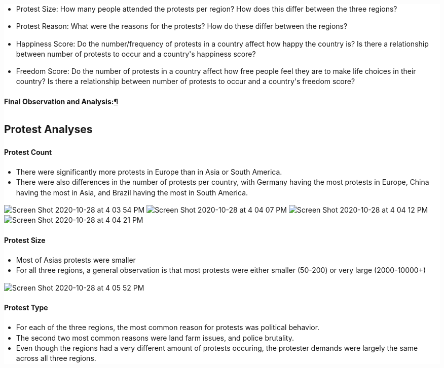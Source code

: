 - Protest Size: How many people attended the protests per region? How does this differ between the three regions?

- Protest Reason: What were the reasons for the protests? How do these differ between the regions?

- Happiness Score: Do the number/frequency of protests in a country affect how happy the country is? Is there a relationship between number of protests to occur and a country's happiness score?

- Freedom Score: Do the number of protests in a country affect how free people feel they are to make life choices in their country? Is there a relationship between number of protests to occur and a country's freedom score?

#### Final Observation and Analysis:[¶](https://render.githubusercontent.com/view/ipynb?commit=2160380f00eb403082d3066c06badd78de8864ea&enc_url=68747470733a2f2f7261772e67697468756275736572636f6e74656e742e636f6d2f6a656f7371756572692f70726f6a656374312f323136303338306630306562343033303832643330363663303662616464373864653838363465612f50726f746573745f466f725f48617070696e6573735f50726f6a6563742e6970796e62&nwo=jeosqueri%2Fproject1&path=Protest_For_Happiness_Project.ipynb&repository_id=305556791&repository_type=Repository#Final-Obesrvation-and-Analysis:)

## Protest Analyses 

#### Protest Count
- There were significantly more protests in Europe than in Asia or South America.
- There were also differences in the number of protests per country, with Germany having the most protests in Europe, China having the most in Asia, and Brazil having the most in South America.

<img width="482" alt="Screen Shot 2020-10-28 at 4 03 54 PM" src="https://user-images.githubusercontent.com/69160361/97501660-46674200-1937-11eb-9335-988a552e9e12.png">

<img width="938" alt="Screen Shot 2020-10-28 at 4 04 07 PM" src="https://user-images.githubusercontent.com/69160361/97501673-4f581380-1937-11eb-9e0e-23d2594b5ae5.png">

<img width="932" alt="Screen Shot 2020-10-28 at 4 04 12 PM" src="https://user-images.githubusercontent.com/69160361/97501701-5b43d580-1937-11eb-9fb4-dd6c4ff4d455.png">

<img width="930" alt="Screen Shot 2020-10-28 at 4 04 21 PM" src="https://user-images.githubusercontent.com/69160361/97501723-6434a700-1937-11eb-937d-100f3e06e939.png">


#### Protest Size
- Most of Asias protests were smaller
- For all three regions, a general observation is that most protests were either smaller (50-200) or very large (2000-10000+)

<img width="463" alt="Screen Shot 2020-10-28 at 4 05 52 PM" src="https://user-images.githubusercontent.com/69160361/97501783-829aa280-1937-11eb-91b6-df3d4028a82e.png">


#### Protest Type
- For each of the three regions, the most common reason for protests was political behavior.
- The second two most common reasons were land farm issues, and police brutality.
- Even though the regions had a very different amount of protests occuring, the protester demands were largely the same across all three regions.
